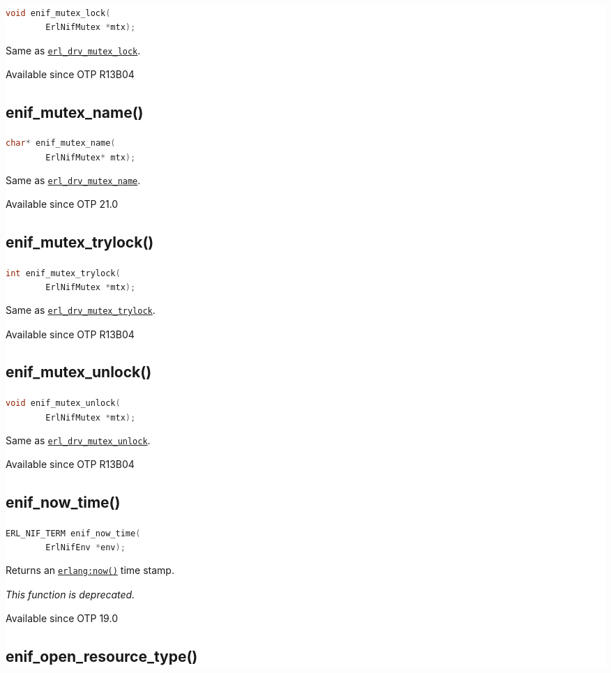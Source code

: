 ```c
void enif_mutex_lock(
        ErlNifMutex *mtx);
```

Same as [`erl_drv_mutex_lock`](erl_driver.md#erl_drv_mutex_lock).

Available since OTP R13B04

## enif_mutex_name()

```c
char* enif_mutex_name(
        ErlNifMutex* mtx);
```

Same as [`erl_drv_mutex_name`](erl_driver.md#erl_drv_mutex_name).

Available since OTP 21.0

## enif_mutex_trylock()

```c
int enif_mutex_trylock(
        ErlNifMutex *mtx);
```

Same as [`erl_drv_mutex_trylock`](erl_driver.md#erl_drv_mutex_trylock).

Available since OTP R13B04

## enif_mutex_unlock()

```c
void enif_mutex_unlock(
        ErlNifMutex *mtx);
```

Same as [`erl_drv_mutex_unlock`](erl_driver.md#erl_drv_mutex_unlock).

Available since OTP R13B04

## enif_now_time()

```c
ERL_NIF_TERM enif_now_time(
        ErlNifEnv *env);
```

Returns an [`erlang:now()`](`erlang:now/0`) time stamp.

_This function is deprecated._

Available since OTP 19.0

## enif_open_resource_type()
